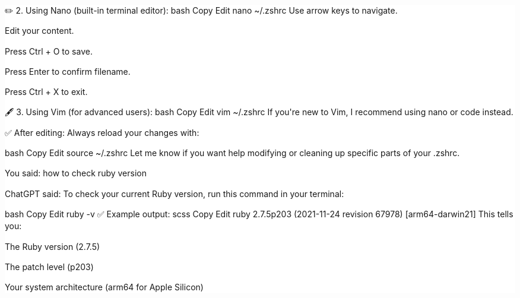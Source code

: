 ✏️ 2. Using Nano (built-in terminal editor):
bash
Copy
Edit
nano ~/.zshrc
Use arrow keys to navigate.

Edit your content.

Press Ctrl + O to save.

Press Enter to confirm filename.

Press Ctrl + X to exit.

🖋️ 3. Using Vim (for advanced users):
bash
Copy
Edit
vim ~/.zshrc
If you're new to Vim, I recommend using nano or code instead.

✅ After editing:
Always reload your changes with:

bash
Copy
Edit
source ~/.zshrc
Let me know if you want help modifying or cleaning up specific parts of your .zshrc.








You said:
how to check ruby version


ChatGPT said:
To check your current Ruby version, run this command in your terminal:

bash
Copy
Edit
ruby -v
✅ Example output:
scss
Copy
Edit
ruby 2.7.5p203 (2021-11-24 revision 67978) [arm64-darwin21]
This tells you:

The Ruby version (2.7.5)

The patch level (p203)

Your system architecture (arm64 for Apple Silicon)
